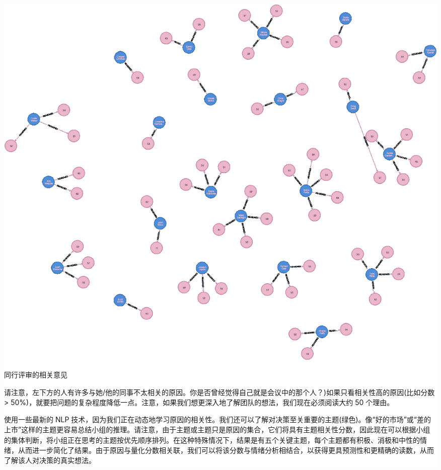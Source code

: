 ![](img/03d716db31f0433ed04860bc041831ab.png)

同行评审的相关意见

请注意，左下方的人有许多与她/他的同事不太相关的原因。你是否曾经觉得自己就是会议中的那个人？)如果只看相关性高的原因(比如分数> 50%)，就要把问题的复杂程度降低一点。注意，如果我们想更深入地了解团队的想法，我们现在必须阅读大约 50 个理由。

使用一些最新的 NLP 技术，因为我们正在动态地学习原因的相关性。我们还可以了解对决策至关重要的主题(绿色)。像“好的市场”或“差的上市”这样的主题更容易总结小组的推理。请注意，由于主题或主题只是原因的集合，它们将具有主题相关性分数，因此现在可以根据小组的集体判断，将小组正在思考的主题按优先顺序排列。在这种特殊情况下，结果是有五个关键主题，每个主题都有积极、消极和中性的情绪，从而进一步简化了结果。由于原因与量化分数相关联，我们可以将该分数与情绪分析相结合，以获得更具预测性和更精确的读数，从而了解该人对决策的真实想法。
